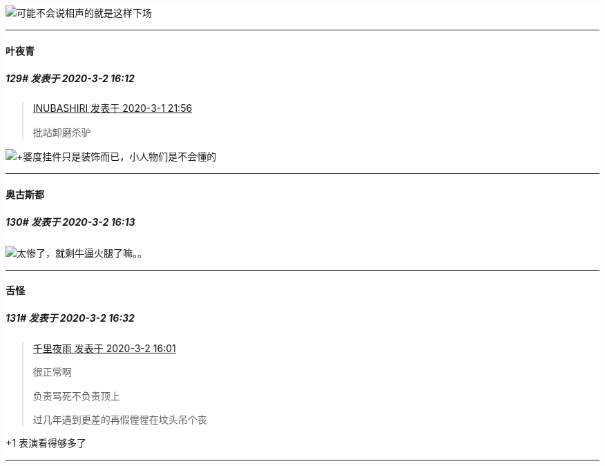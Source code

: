 
<img src="https://static.saraba1st.com/image/smiley/face2017/048.png" referrerpolicy="no-referrer">可能不会说相声的就是这样下场







*****

####  叶夜青  
##### 129#       发表于 2020-3-2 16:12



<blockquote><a href="httphttps://bbs.saraba1st.com/2b/forum.php?mod=redirect&amp;goto=findpost&amp;pid=46583538&amp;ptid=1916631" target="_blank">INUBASHIRI 发表于 2020-3-1 21:56</a>

批站卸磨杀驴</blockquote>
<img src="https://static.saraba1st.com/image/smiley/face2017/067.png" referrerpolicy="no-referrer">+婆度挂件只是装饰而已，小人物们是不会懂的







*****

####  奥古斯都  
##### 130#       发表于 2020-3-2 16:13



<img src="https://static.saraba1st.com/image/smiley/face2017/001.png" referrerpolicy="no-referrer">太惨了，就剩牛逼火腿了嘛。。







*****

####  舌怪  
##### 131#       发表于 2020-3-2 16:32



<blockquote><a href="httphttps://bbs.saraba1st.com/2b/forum.php?mod=redirect&amp;goto=findpost&amp;pid=46591978&amp;ptid=1916631" target="_blank">千里夜雨 发表于 2020-3-2 16:01</a>

很正常啊

负责骂死不负责顶上

过几年遇到更差的再假惺惺在坟头吊个丧</blockquote>
+1 表演看得够多了







*****
